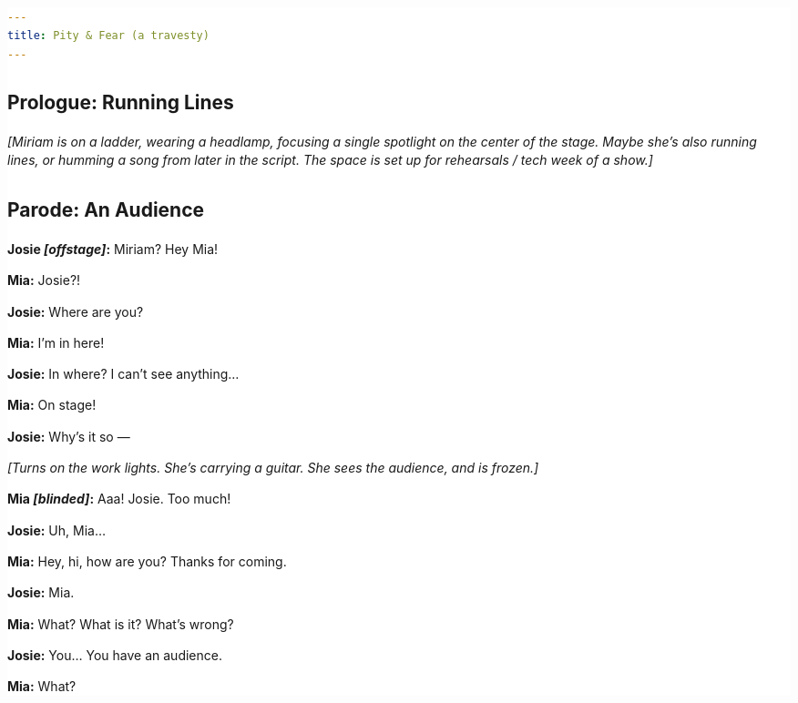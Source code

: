 ```yaml
---
title: Pity & Fear (a travesty)
---
```


## Prologue: Running Lines

*[Miriam is on a ladder, wearing a headlamp, focusing a single spotlight on the center of the stage. Maybe she’s also running lines, or humming a song from later in the script. The space is set up for rehearsals / tech week of a show.]*

## Parode: An Audience

<b>Josie *[offstage]*:</b>
Miriam? Hey Mia!

<b>Mia:</b>
Josie?!

<b>Josie:</b>
Where are you?

<b>Mia:</b>
I’m in here!

<b>Josie:</b>
In where? I can’t see anything…

<b>Mia:</b>
On stage!

<b>Josie:</b>
Why’s it so —

*[Turns on the work lights. She’s carrying a guitar. She sees the audience, and is frozen.]*

<b>Mia *[blinded]*:</b>
Aaa! Josie. Too much!

<b>Josie:</b>
Uh, Mia…

<b>Mia:</b>
Hey, hi, how are you? Thanks for coming.

<b>Josie:</b>
Mia.

<b>Mia:</b>
What? What is it? What’s wrong?

<b>Josie:</b>
You… You have an audience.

<b>Mia:</b>
What?
